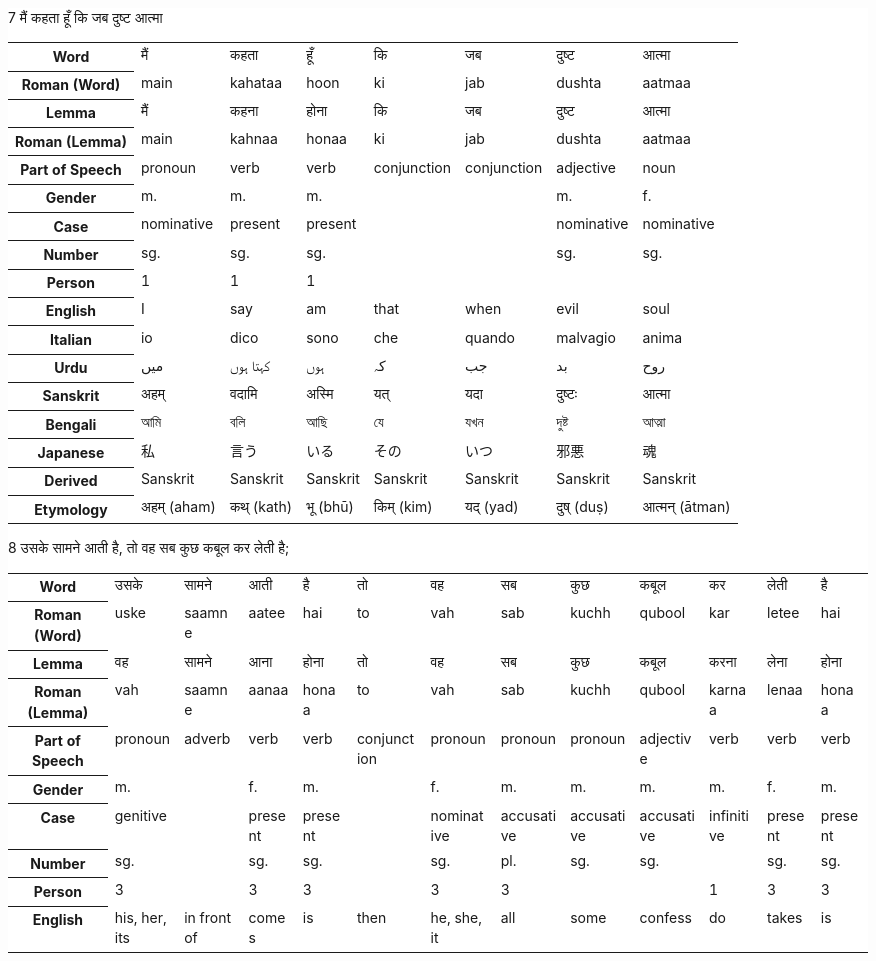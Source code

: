 7 मैं कहता हूँ कि जब दुष्ट आत्मा

<table>
<tr><th>Word</th><td>मैं</td><td>कहता</td><td>हूँ</td><td>कि</td><td>जब</td><td>दुष्ट</td><td>आत्मा</td></tr>
<tr><th>Roman (Word)</th><td>main</td><td>kahataa</td><td>hoon</td><td>ki</td><td>jab</td><td>dushta</td><td>aatmaa</td></tr>
<tr><th>Lemma</th><td>मैं</td><td>कहना</td><td>होना</td><td>कि</td><td>जब</td><td>दुष्ट</td><td>आत्मा</td></tr>
<tr><th>Roman (Lemma)</th><td>main</td><td>kahnaa</td><td>honaa</td><td>ki</td><td>jab</td><td>dushta</td><td>aatmaa</td></tr>
<tr><th>Part of Speech</th><td>pronoun</td><td>verb</td><td>verb</td><td>conjunction</td><td>conjunction</td><td>adjective</td><td>noun</td></tr>
<tr><th>Gender</th><td>m.</td><td>m.</td><td>m.</td><td></td><td></td><td>m.</td><td>f.</td></tr>
<tr><th>Case</th><td>nominative</td><td>present</td><td>present</td><td></td><td></td><td>nominative</td><td>nominative</td></tr>
<tr><th>Number</th><td>sg.</td><td>sg.</td><td>sg.</td><td></td><td></td><td>sg.</td><td>sg.</td></tr>
<tr><th>Person</th><td>1</td><td>1</td><td>1</td><td></td><td></td><td></td><td></td></tr>
<tr><th>English</th><td>I</td><td>say</td><td>am</td><td>that</td><td>when</td><td>evil</td><td>soul</td></tr>
<tr><th>Italian</th><td>io</td><td>dico</td><td>sono</td><td>che</td><td>quando</td><td>malvagio</td><td>anima</td></tr>
<tr><th>Urdu</th><td>میں</td><td>کہتا ہوں</td><td>ہوں</td><td>کہ</td><td>جب</td><td>بد</td><td>روح</td></tr>
<tr><th>Sanskrit</th><td>अहम्</td><td>वदामि</td><td>अस्मि</td><td>यत्</td><td>यदा</td><td>दुष्टः</td><td>आत्मा</td></tr>
<tr><th>Bengali</th><td>আমি</td><td>বলি</td><td>আছি</td><td>যে</td><td>যখন</td><td>দুষ্ট</td><td>আত্মা</td></tr>
<tr><th>Japanese</th><td>私</td><td>言う</td><td>いる</td><td>その</td><td>いつ</td><td>邪悪</td><td>魂</td></tr>
<tr><th>Derived</th><td>Sanskrit</td><td>Sanskrit</td><td>Sanskrit</td><td>Sanskrit</td><td>Sanskrit</td><td>Sanskrit</td><td>Sanskrit</td></tr>
<tr><th>Etymology</th><td>अहम् (aham)</td><td>कथ् (kath)</td><td>भू (bhū)</td><td>किम् (kim)</td><td>यद् (yad)</td><td>दुष् (duṣ)</td><td>आत्मन् (ātman)</td></tr>
</table>

8 उसके सामने आती है, तो वह सब कुछ कबूल कर लेती है;

<table>
<tr><th>Word</th><td>उसके</td><td>सामने</td><td>आती</td><td>है</td><td>तो</td><td>वह</td><td>सब</td><td>कुछ</td><td>कबूल</td><td>कर</td><td>लेती</td><td>है</td></tr>
<tr><th>Roman (Word)</th><td>uske</td><td>saamne</td><td>aatee</td><td>hai</td><td>to</td><td>vah</td><td>sab</td><td>kuchh</td><td>qubool</td><td>kar</td><td>letee</td><td>hai</td></tr>
<tr><th>Lemma</th><td>वह</td><td>सामने</td><td>आना</td><td>होना</td><td>तो</td><td>वह</td><td>सब</td><td>कुछ</td><td>कबूल</td><td>करना</td><td>लेना</td><td>होना</td></tr>
<tr><th>Roman (Lemma)</th><td>vah</td><td>saamne</td><td>aanaa</td><td>honaa</td><td>to</td><td>vah</td><td>sab</td><td>kuchh</td><td>qubool</td><td>karnaa</td><td>lenaa</td><td>honaa</td></tr>
<tr><th>Part of Speech</th><td>pronoun</td><td>adverb</td><td>verb</td><td>verb</td><td>conjunction</td><td>pronoun</td><td>pronoun</td><td>pronoun</td><td>adjective</td><td>verb</td><td>verb</td><td>verb</td></tr>
<tr><th>Gender</th><td>m.</td><td></td><td>f.</td><td>m.</td><td></td><td>f.</td><td>m.</td><td>m.</td><td>m.</td><td>m.</td><td>f.</td><td>m.</td></tr>
<tr><th>Case</th><td>genitive</td><td></td><td>present</td><td>present</td><td></td><td>nominative</td><td>accusative</td><td>accusative</td><td>accusative</td><td>infinitive</td><td>present</td><td>present</td></tr>
<tr><th>Number</th><td>sg.</td><td></td><td>sg.</td><td>sg.</td><td></td><td>sg.</td><td>pl.</td><td>sg.</td><td>sg.</td><td></td><td>sg.</td><td>sg.</td></tr>
<tr><th>Person</th><td>3</td><td></td><td>3</td><td>3</td><td></td><td>3</td><td>3</td><td></td><td></td><td>1</td><td>3</td><td>3</td></tr>
<tr><th>English</th><td>his, her, its</td><td>in front of</td><td>comes</td><td>is</td><td>then</td><td>he, she, it</td><td>all</td><td>some</td><td>confess</td><td>do</td><td>takes</td><td>is</td></tr>